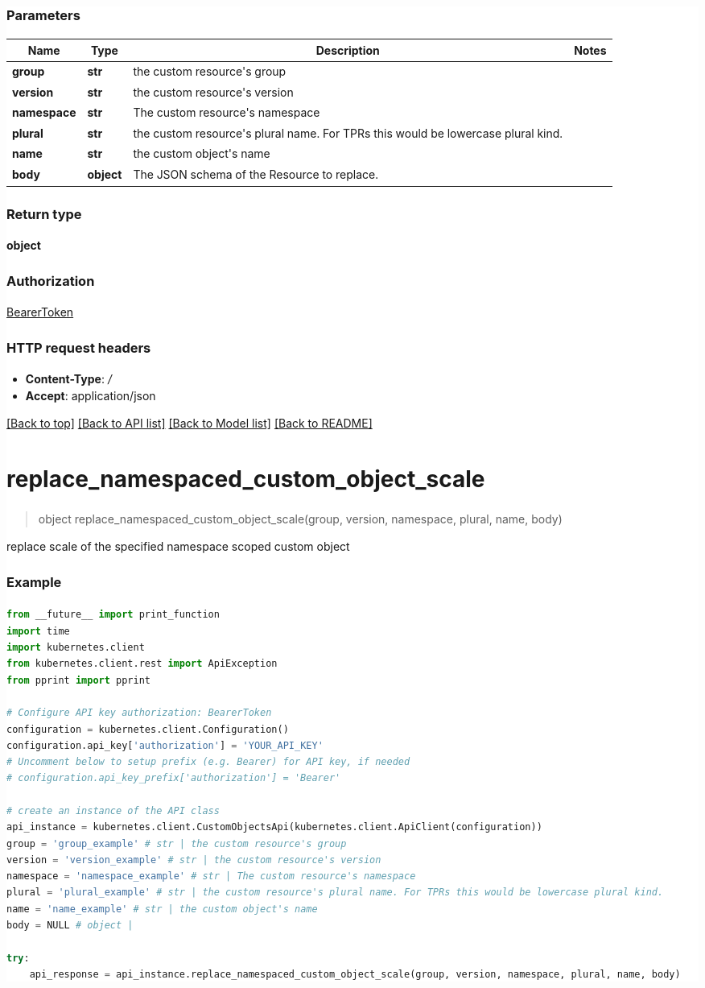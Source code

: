 ```python
```

### Parameters

Name | Type | Description  | Notes
------------- | ------------- | ------------- | -------------
 **group** | **str**| the custom resource&#39;s group | 
 **version** | **str**| the custom resource&#39;s version | 
 **namespace** | **str**| The custom resource&#39;s namespace | 
 **plural** | **str**| the custom resource&#39;s plural name. For TPRs this would be lowercase plural kind. | 
 **name** | **str**| the custom object&#39;s name | 
 **body** | **object**| The JSON schema of the Resource to replace. | 

### Return type

**object**

### Authorization

[BearerToken](../README.md#BearerToken)

### HTTP request headers

 - **Content-Type**: */*
 - **Accept**: application/json

[[Back to top]](#) [[Back to API list]](../README.md#documentation-for-api-endpoints) [[Back to Model list]](../README.md#documentation-for-models) [[Back to README]](../README.md)

# **replace_namespaced_custom_object_scale**
> object replace_namespaced_custom_object_scale(group, version, namespace, plural, name, body)



replace scale of the specified namespace scoped custom object

### Example 
```python
from __future__ import print_function
import time
import kubernetes.client
from kubernetes.client.rest import ApiException
from pprint import pprint

# Configure API key authorization: BearerToken
configuration = kubernetes.client.Configuration()
configuration.api_key['authorization'] = 'YOUR_API_KEY'
# Uncomment below to setup prefix (e.g. Bearer) for API key, if needed
# configuration.api_key_prefix['authorization'] = 'Bearer'

# create an instance of the API class
api_instance = kubernetes.client.CustomObjectsApi(kubernetes.client.ApiClient(configuration))
group = 'group_example' # str | the custom resource's group
version = 'version_example' # str | the custom resource's version
namespace = 'namespace_example' # str | The custom resource's namespace
plural = 'plural_example' # str | the custom resource's plural name. For TPRs this would be lowercase plural kind.
name = 'name_example' # str | the custom object's name
body = NULL # object | 

try: 
    api_response = api_instance.replace_namespaced_custom_object_scale(group, version, namespace, plural, name, body)
```